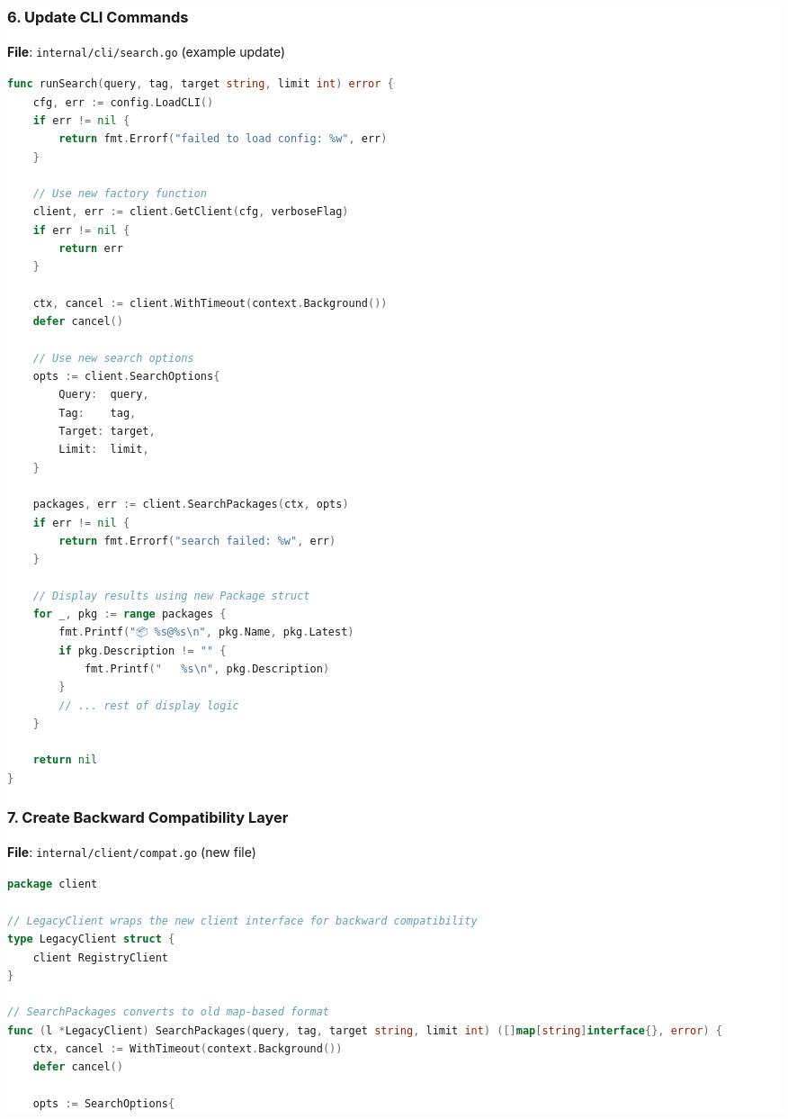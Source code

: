 ### 6. Update CLI Commands

**File**: `internal/cli/search.go` (example update)

```go
func runSearch(query, tag, target string, limit int) error {
    cfg, err := config.LoadCLI()
    if err != nil {
        return fmt.Errorf("failed to load config: %w", err)
    }
    
    // Use new factory function
    client, err := client.GetClient(cfg, verboseFlag)
    if err != nil {
        return err
    }
    
    ctx, cancel := client.WithTimeout(context.Background())
    defer cancel()
    
    // Use new search options
    opts := client.SearchOptions{
        Query:  query,
        Tag:    tag,
        Target: target,
        Limit:  limit,
    }
    
    packages, err := client.SearchPackages(ctx, opts)
    if err != nil {
        return fmt.Errorf("search failed: %w", err)
    }
    
    // Display results using new Package struct
    for _, pkg := range packages {
        fmt.Printf("📦 %s@%s\n", pkg.Name, pkg.Latest)
        if pkg.Description != "" {
            fmt.Printf("   %s\n", pkg.Description)
        }
        // ... rest of display logic
    }
    
    return nil
}
```

### 7. Create Backward Compatibility Layer

**File**: `internal/client/compat.go` (new file)

```go
package client

// LegacyClient wraps the new client interface for backward compatibility
type LegacyClient struct {
    client RegistryClient
}

// SearchPackages converts to old map-based format
func (l *LegacyClient) SearchPackages(query, tag, target string, limit int) ([]map[string]interface{}, error) {
    ctx, cancel := WithTimeout(context.Background())
    defer cancel()
    
    opts := SearchOptions{
```